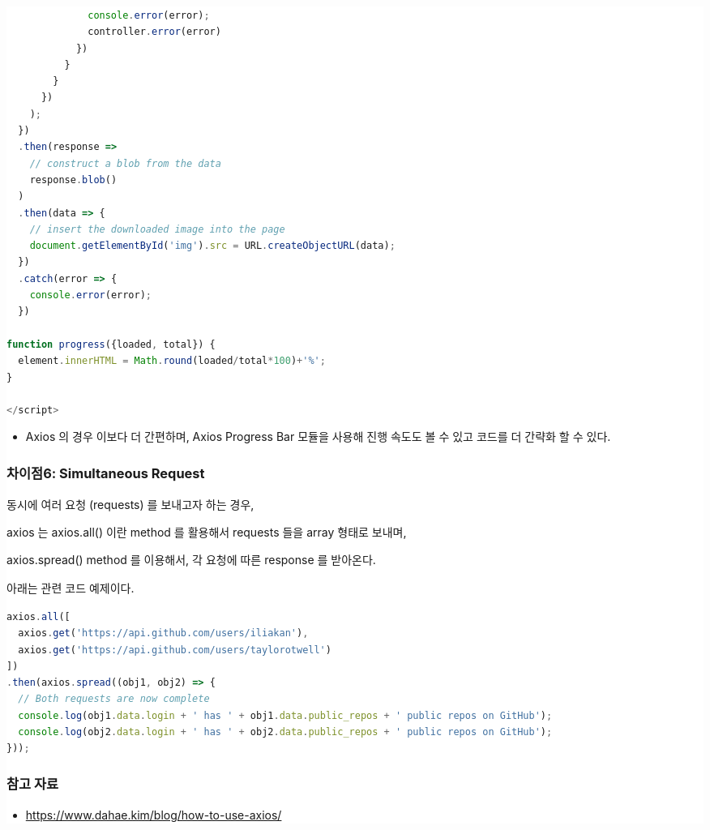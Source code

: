 ```js
              console.error(error);
              controller.error(error)                  
            })
          }
        }
      })
    );
  })
  .then(response => 
    // construct a blob from the data
    response.blob()
  )
  .then(data => {
    // insert the downloaded image into the page
    document.getElementById('img').src = URL.createObjectURL(data);
  })
  .catch(error => {
    console.error(error);
  })
 
function progress({loaded, total}) {
  element.innerHTML = Math.round(loaded/total*100)+'%';
}
 
</script>

```

- Axios 의 경우 이보다 더 간편하며,
Axios Progress Bar 모듈을 사용해 진행 속도도 볼 수 있고 코드를 더 간략화 할 수 있다.

### 차이점6:  Simultaneous Request
동시에 여러 요청 (requests) 를 보내고자 하는 경우,

axios 는 axios.all() 이란 method 를 활용해서 requests 들을 array 형태로 보내며,

axios.spread() method 를 이용해서, 각 요청에 따른 response 를 받아온다.

아래는 관련 코드 예제이다.

```js
axios.all([
  axios.get('https://api.github.com/users/iliakan'), 
  axios.get('https://api.github.com/users/taylorotwell')
])
.then(axios.spread((obj1, obj2) => {
  // Both requests are now complete
  console.log(obj1.data.login + ' has ' + obj1.data.public_repos + ' public repos on GitHub');
  console.log(obj2.data.login + ' has ' + obj2.data.public_repos + ' public repos on GitHub');
}));

```


### 참고 자료
- https://www.dahae.kim/blog/how-to-use-axios/